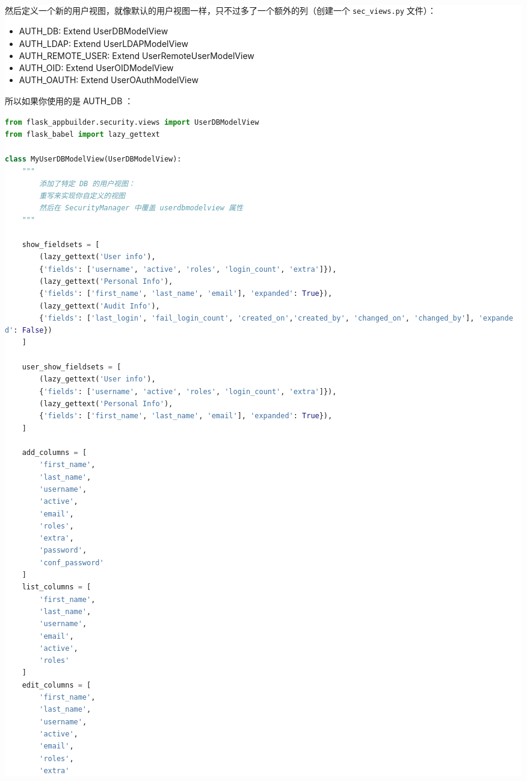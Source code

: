 然后定义一个新的用户视图，就像默认的用户视图一样，只不过多了一个额外的列（创建一个 `sec_views.py` 文件）：

* AUTH\_DB: Extend UserDBModelView
* AUTH\_LDAP: Extend UserLDAPModelView
* AUTH\_REMOTE\_USER: Extend UserRemoteUserModelView
* AUTH\_OID: Extend UserOIDModelView
* AUTH\_OAUTH: Extend UserOAuthModelView

所以如果你使用的是 AUTH\_DB ：

```python
from flask_appbuilder.security.views import UserDBModelView
from flask_babel import lazy_gettext

class MyUserDBModelView(UserDBModelView):
    """
        添加了特定 DB 的用户视图：
        重写来实现你自定义的视图
        然后在 SecurityManager 中覆盖 userdbmodelview 属性
    """

    show_fieldsets = [
        (lazy_gettext('User info'), 
        {'fields': ['username', 'active', 'roles', 'login_count', 'extra']}),
        (lazy_gettext('Personal Info'),
        {'fields': ['first_name', 'last_name', 'email'], 'expanded': True}),
        (lazy_gettext('Audit Info'),
        {'fields': ['last_login', 'fail_login_count', 'created_on','created_by', 'changed_on', 'changed_by'], 'expanded': False})
    ]

    user_show_fieldsets = [
        (lazy_gettext('User info'),
        {'fields': ['username', 'active', 'roles', 'login_count', 'extra']}),
        (lazy_gettext('Personal Info'),
        {'fields': ['first_name', 'last_name', 'email'], 'expanded': True}),
    ]

    add_columns = [
        'first_name',
        'last_name',
        'username',
        'active',
        'email',
        'roles',
        'extra',
        'password',
        'conf_password'
    ]
    list_columns = [
        'first_name',
        'last_name',
        'username',
        'email',
        'active',
        'roles'
    ]
    edit_columns = [
        'first_name',
        'last_name',
        'username',
        'active',
        'email',
        'roles',
        'extra'
```